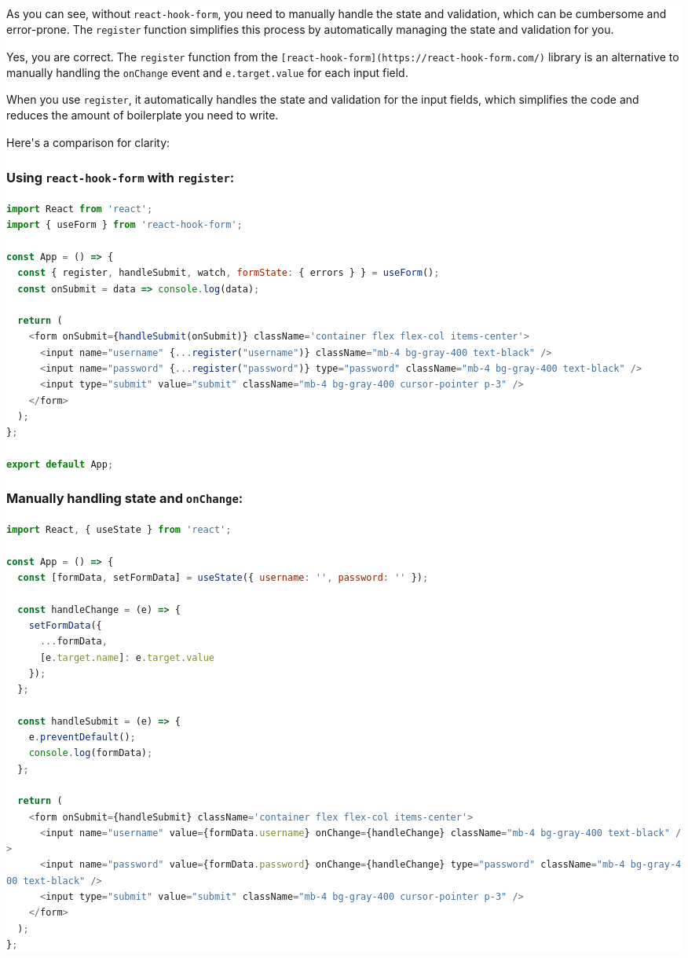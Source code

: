 As you can see, without `react-hook-form`, you need to manually handle the state and validation, which can be cumbersome and error-prone. The `register` function simplifies this process by automatically managing the state and validation for you.
        
        
        
Yes, you are correct. The `register` function from the `[react-hook-form](https://react-hook-form.com/)` library is an alternative to manually handling the `onChange` event and `e.target.value` for each input field.

When you use `register`, it automatically handles the state and validation for the input fields, which simplifies the code and reduces the amount of boilerplate you need to write.

Here's a comparison for clarity:

### Using `react-hook-form` with `register`:
```javascript
import React from 'react';
import { useForm } from 'react-hook-form';

const App = () => {
  const { register, handleSubmit, watch, formState: { errors } } = useForm();
  const onSubmit = data => console.log(data);

  return (
    <form onSubmit={handleSubmit(onSubmit)} className='container flex flex-col items-center'>
      <input name="username" {...register("username")} className="mb-4 bg-gray-400 text-black" />
      <input name="password" {...register("password")} type="password" className="mb-4 bg-gray-400 text-black" />
      <input type="submit" value="submit" className="mb-4 bg-gray-400 cursor-pointer p-3" />
    </form>
  );
};

export default App;
```

### Manually handling state and `onChange`:
```javascript
import React, { useState } from 'react';

const App = () => {
  const [formData, setFormData] = useState({ username: '', password: '' });

  const handleChange = (e) => {
    setFormData({
      ...formData,
      [e.target.name]: e.target.value
    });
  };

  const handleSubmit = (e) => {
    e.preventDefault();
    console.log(formData);
  };

  return (
    <form onSubmit={handleSubmit} className='container flex flex-col items-center'>
      <input name="username" value={formData.username} onChange={handleChange} className="mb-4 bg-gray-400 text-black" />
      <input name="password" value={formData.password} onChange={handleChange} type="password" className="mb-4 bg-gray-400 text-black" />
      <input type="submit" value="submit" className="mb-4 bg-gray-400 cursor-pointer p-3" />
    </form>
  );
};
```